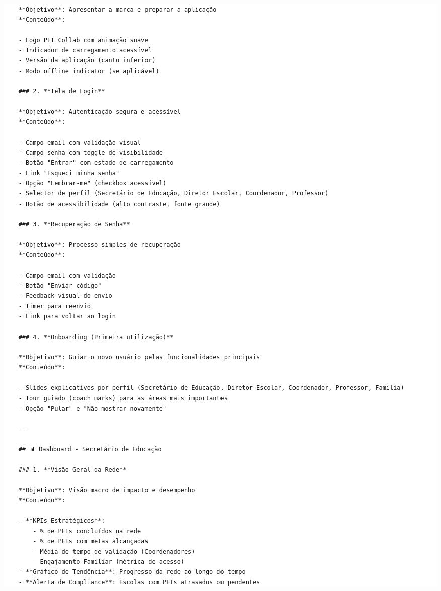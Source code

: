         **Objetivo**: Apresentar a marca e preparar a aplicação
        **Conteúdo**:
        
        - Logo PEI Collab com animação suave
        - Indicador de carregamento acessível
        - Versão da aplicação (canto inferior)
        - Modo offline indicator (se aplicável)
        
        ### 2. **Tela de Login**
        
        **Objetivo**: Autenticação segura e acessível
        **Conteúdo**:
        
        - Campo email com validação visual
        - Campo senha com toggle de visibilidade
        - Botão "Entrar" com estado de carregamento
        - Link "Esqueci minha senha"
        - Opção "Lembrar-me" (checkbox acessível)
        - Selector de perfil (Secretário de Educação, Diretor Escolar, Coordenador, Professor)
        - Botão de acessibilidade (alto contraste, fonte grande)
        
        ### 3. **Recuperação de Senha**
        
        **Objetivo**: Processo simples de recuperação
        **Conteúdo**:
        
        - Campo email com validação
        - Botão "Enviar código"
        - Feedback visual do envio
        - Timer para reenvio
        - Link para voltar ao login
        
        ### 4. **Onboarding (Primeira utilização)**
        
        **Objetivo**: Guiar o novo usuário pelas funcionalidades principais
        **Conteúdo**:
        
        - Slides explicativos por perfil (Secretário de Educação, Diretor Escolar, Coordenador, Professor, Família)
        - Tour guiado (coach marks) para as áreas mais importantes
        - Opção "Pular" e "Não mostrar novamente"
        
        ---
        
        ## 📊 Dashboard - Secretário de Educação
        
        ### 1. **Visão Geral da Rede**
        
        **Objetivo**: Visão macro de impacto e desempenho
        **Conteúdo**:
        
        - **KPIs Estratégicos**:
            - % de PEIs concluídos na rede
            - % de PEIs com metas alcançadas
            - Média de tempo de validação (Coordenadores)
            - Engajamento Familiar (métrica de acesso)
        - **Gráfico de Tendência**: Progresso da rede ao longo do tempo
        - **Alerta de Compliance**: Escolas com PEIs atrasados ou pendentes
        
